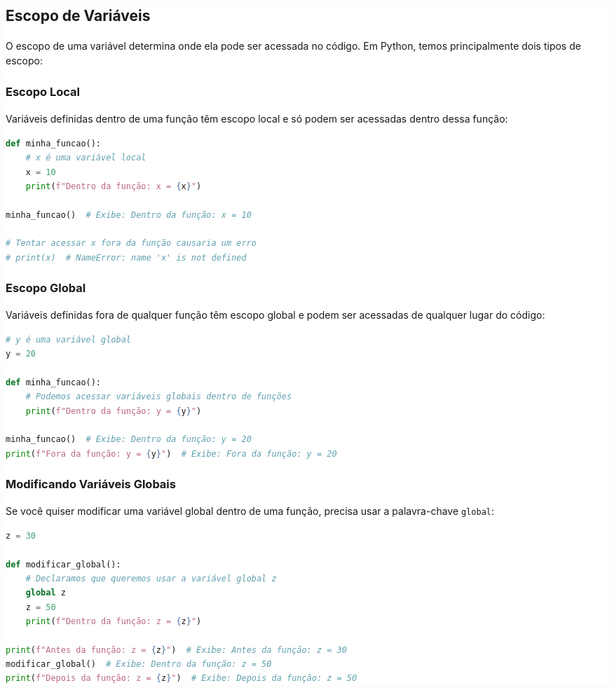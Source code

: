 ## Escopo de Variáveis

O escopo de uma variável determina onde ela pode ser acessada no código. Em Python, temos principalmente dois tipos de escopo:

### Escopo Local

Variáveis definidas dentro de uma função têm escopo local e só podem ser acessadas dentro dessa função:

```python
def minha_funcao():
    # x é uma variável local
    x = 10
    print(f"Dentro da função: x = {x}")

minha_funcao()  # Exibe: Dentro da função: x = 10

# Tentar acessar x fora da função causaria um erro
# print(x)  # NameError: name 'x' is not defined
```

### Escopo Global

Variáveis definidas fora de qualquer função têm escopo global e podem ser acessadas de qualquer lugar do código:

```python
# y é uma variável global
y = 20

def minha_funcao():
    # Podemos acessar variáveis globais dentro de funções
    print(f"Dentro da função: y = {y}")

minha_funcao()  # Exibe: Dentro da função: y = 20
print(f"Fora da função: y = {y}")  # Exibe: Fora da função: y = 20
```

### Modificando Variáveis Globais

Se você quiser modificar uma variável global dentro de uma função, precisa usar a palavra-chave `global`:

```python
z = 30

def modificar_global():
    # Declaramos que queremos usar a variável global z
    global z
    z = 50
    print(f"Dentro da função: z = {z}")

print(f"Antes da função: z = {z}")  # Exibe: Antes da função: z = 30
modificar_global()  # Exibe: Dentro da função: z = 50
print(f"Depois da função: z = {z}")  # Exibe: Depois da função: z = 50
```
